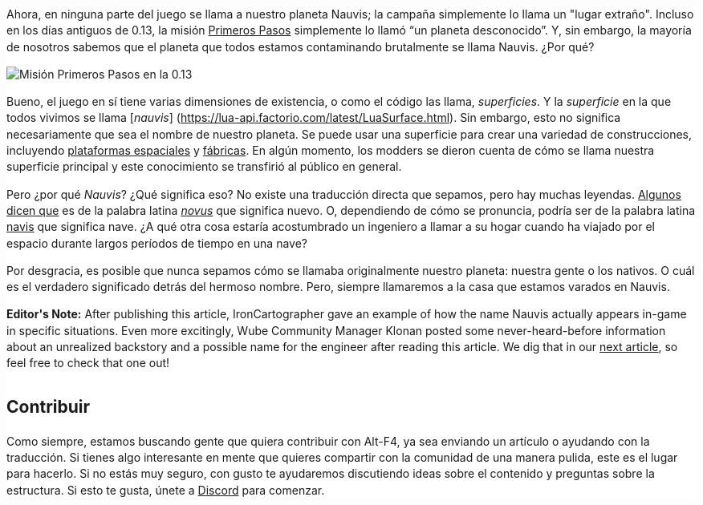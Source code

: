 Ahora, en ninguna parte del juego se llama a nuestro planeta Nauvis; la campaña simplemente lo llama un "lugar extraño". Incluso en los días antiguos de 0.13, la misión [Primeros Pasos](https://forums.factorio.com/viewtopic.php?t=51100) simplemente lo llamó “un planeta desconocido”. Y, sin embargo, la mayoría de nosotros sabemos que el planeta que todos estamos contaminando brutalmente se llama Nauvis. ¿Por qué?

![Misión Primeros Pasos en la 0.13](https://media.alt-f4.blog/ALTF4/9/first_steps.jpg)

Bueno, el juego en sí tiene varias dimensiones de existencia, o como el código las llama, *superficies*. Y la *superficie* en la que todos vivimos se llama [_nauvis_] (https://lua-api.factorio.com/latest/LuaSurface.html). Sin embargo, esto no significa necesariamente que sea el nombre de nuestro planeta. Se puede usar una superficie para crear una variedad de construcciones, incluyendo [plataformas espaciales](https://mods.factorio.com/mod/space-exploration) y [fábricas](https://mods.factorio.com/mod/Factorissimo2). En algún momento, los modders se dieron cuenta de cómo se llama nuestra superficie principal y este conocimiento se transfirió al público en general.

Pero ¿por qué *Nauvis*? ¿Qué significa eso? No existe una traducción directa que sepamos, pero hay muchas leyendas. [Algunos dicen que](https://www.reddit.com/r/factorio/comments/7erfs8/whats_the_origin_of_the_planets_name_nauvis/dq7faa4?context=3) es de la palabra latina [_novus_](https://en.wiktionary.org/wiki/novus) que significa nuevo. O, dependiendo de cómo se pronuncia, podría ser de la palabra latina [navis](https://en.wiktionary.org/wiki/navis) que significa nave. ¿A qué otra cosa estaría acostumbrado un ingeniero a llamar a su hogar cuando ha viajado por el espacio durante largos períodos de tiempo en una nave?

Por desgracia, es posible que nunca sepamos cómo se llamaba originalmente nuestro planeta: nuestra gente o los nativos. O cuál es el verdadero significado detrás del hermoso nombre. Pero, siempre llamaremos a la casa que estamos varados en Nauvis.

**Editor's Note:** After publishing this article, IronCartographer gave an example of how the name Nauvis actually appears in-game in specific situations. Even more excitingly, Wube Community Manager Klonan posted some never-heard-before information about an unrealized backstory and a possible name for the engineer after reading this article. We dig that in our [next article](https://alt-f4.blog/ALTF4-10/#nauvis-archives-update-on-nauvis-backstory-stringweasel), so feel free to check that one out!

## Contribuir

Como siempre, estamos buscando gente que quiera contribuir con Alt-F4, ya sea enviando un artículo o ayudando con la traducción. Si tienes algo interesante en mente que quieres compartir con la comunidad de una manera pulida, este es el lugar para hacerlo. Si no estás muy seguro, con gusto te ayudaremos discutiendo ideas sobre el contenido y preguntas sobre la estructura. Si esto te gusta, únete a [Discord](https://discord.gg/nxnCFkb) para comenzar.
